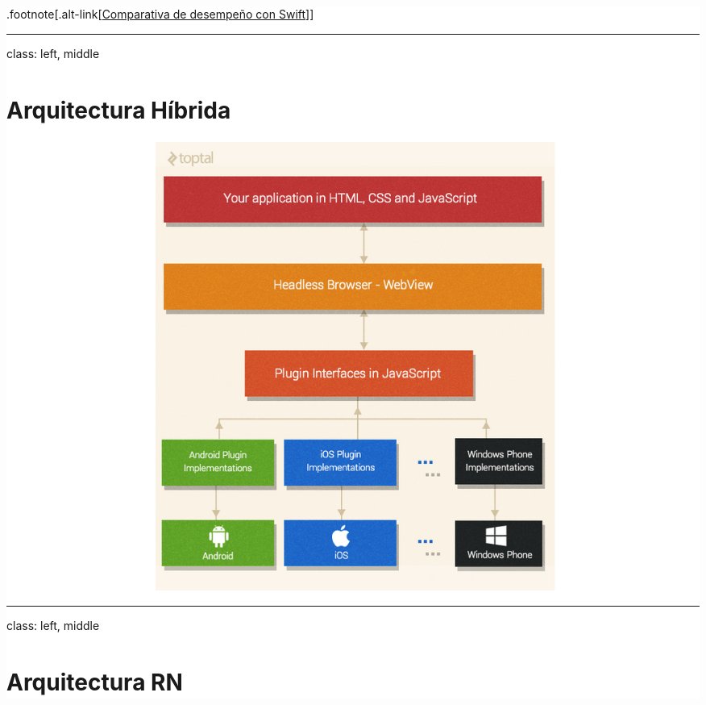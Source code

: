 .footnote[.alt-link[[Comparativa de desempeño con Swift](https://medium.com/the-react-native-log/comparing-the-performance-between-native-ios-swift-and-react-native-7b5490d363e2)]]

---
class: left, middle

# Arquitectura Híbrida

![React Native Architecture](img/arch-cordova.png)

---
class: left, middle

# Arquitectura RN
